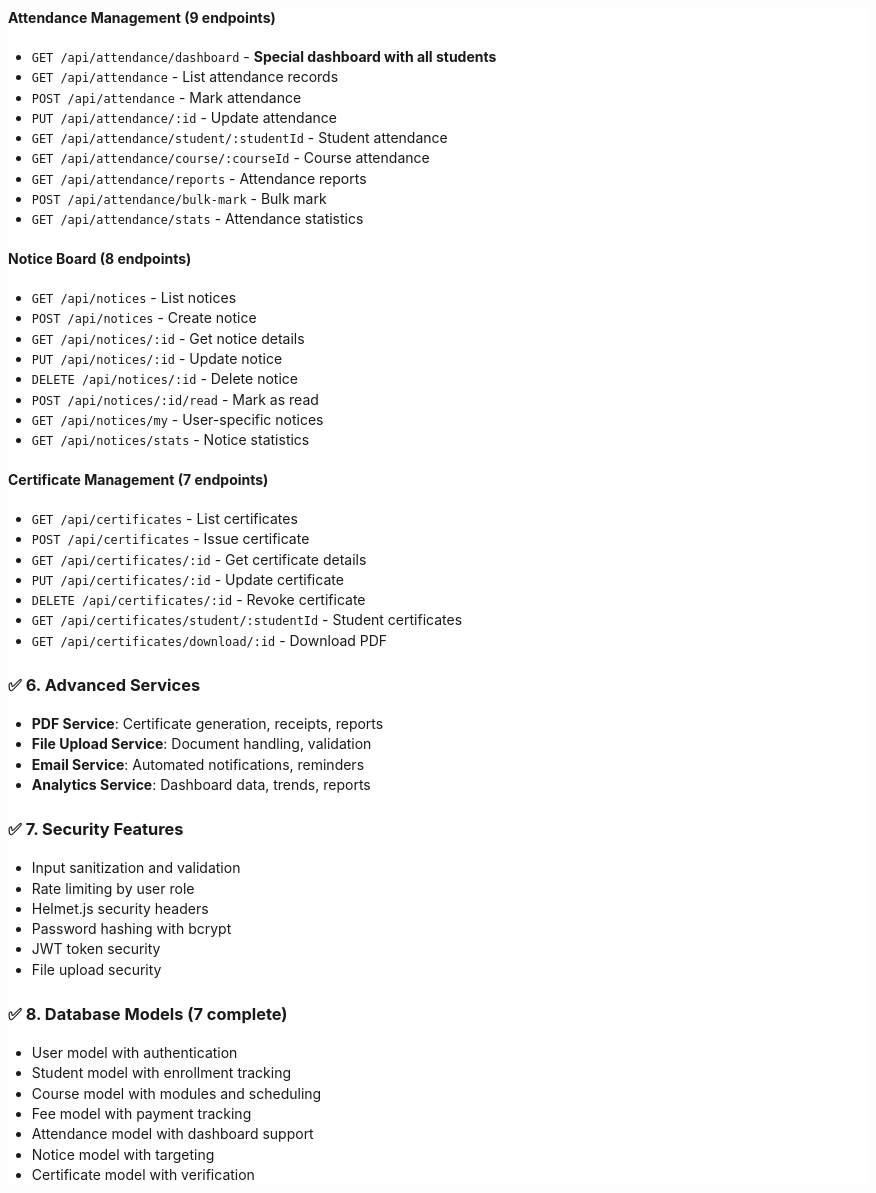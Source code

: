 #### **Attendance Management (9 endpoints)**
- `GET /api/attendance/dashboard` - **Special dashboard with all students**
- `GET /api/attendance` - List attendance records
- `POST /api/attendance` - Mark attendance
- `PUT /api/attendance/:id` - Update attendance
- `GET /api/attendance/student/:studentId` - Student attendance
- `GET /api/attendance/course/:courseId` - Course attendance
- `GET /api/attendance/reports` - Attendance reports
- `POST /api/attendance/bulk-mark` - Bulk mark
- `GET /api/attendance/stats` - Attendance statistics

#### **Notice Board (8 endpoints)**
- `GET /api/notices` - List notices
- `POST /api/notices` - Create notice
- `GET /api/notices/:id` - Get notice details
- `PUT /api/notices/:id` - Update notice
- `DELETE /api/notices/:id` - Delete notice
- `POST /api/notices/:id/read` - Mark as read
- `GET /api/notices/my` - User-specific notices
- `GET /api/notices/stats` - Notice statistics

#### **Certificate Management (7 endpoints)**
- `GET /api/certificates` - List certificates
- `POST /api/certificates` - Issue certificate
- `GET /api/certificates/:id` - Get certificate details
- `PUT /api/certificates/:id` - Update certificate
- `DELETE /api/certificates/:id` - Revoke certificate
- `GET /api/certificates/student/:studentId` - Student certificates
- `GET /api/certificates/download/:id` - Download PDF

### ✅ **6. Advanced Services**
- **PDF Service**: Certificate generation, receipts, reports
- **File Upload Service**: Document handling, validation
- **Email Service**: Automated notifications, reminders
- **Analytics Service**: Dashboard data, trends, reports

### ✅ **7. Security Features**
- Input sanitization and validation
- Rate limiting by user role
- Helmet.js security headers
- Password hashing with bcrypt
- JWT token security
- File upload security

### ✅ **8. Database Models (7 complete)**
- User model with authentication
- Student model with enrollment tracking
- Course model with modules and scheduling
- Fee model with payment tracking
- Attendance model with dashboard support
- Notice model with targeting
- Certificate model with verification
